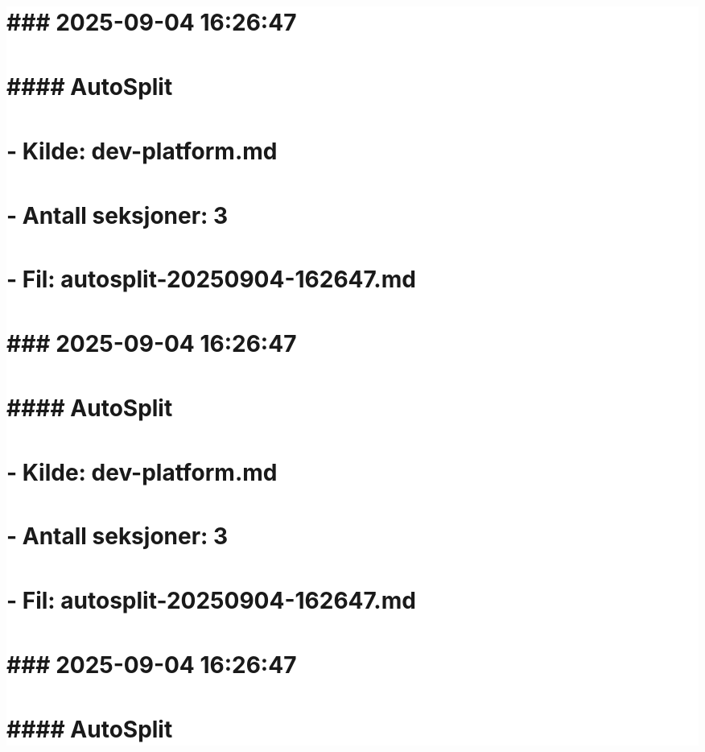 #

# \### 2025-09-04 16:26:47

# \#### AutoSplit

# \- Kilde: dev-platform.md

# \- Antall seksjoner: 3

# \- Fil: autosplit-20250904-162647.md

#

#

#

#

# \### 2025-09-04 16:26:47

# \#### AutoSplit

# \- Kilde: dev-platform.md

# \- Antall seksjoner: 3

# \- Fil: autosplit-20250904-162647.md

#

#

#

#

# \### 2025-09-04 16:26:47

# \#### AutoSplit
